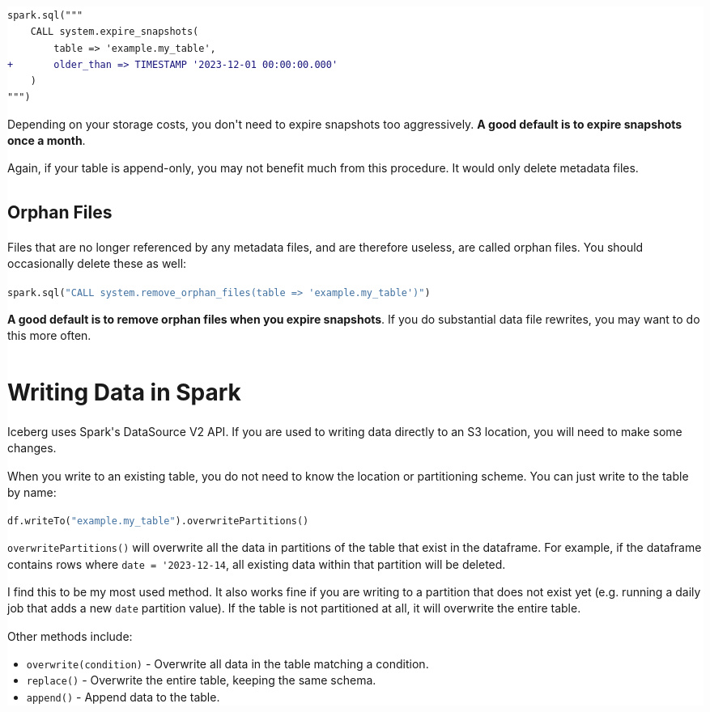 ```diff
spark.sql("""
	CALL system.expire_snapshots(
		table => 'example.my_table',
+		older_than => TIMESTAMP '2023-12-01 00:00:00.000'
	)
""")
```

Depending on your storage costs, you don't need to expire snapshots too aggressively. **A good default is to expire snapshots once a month**.

Again, if your table is append-only, you may not benefit much from this procedure. It would only delete metadata files.

## Orphan Files

Files that are no longer referenced by any metadata files, and are therefore useless, are called orphan files. You should occasionally delete these as well:

```python
spark.sql("CALL system.remove_orphan_files(table => 'example.my_table')")
```

**A good default is to remove orphan files when you expire snapshots**. If you do substantial data file rewrites, you may want to do this more often.

# Writing Data in Spark

Iceberg uses Spark's DataSource V2 API. If you are used to writing data directly to an S3 location, you will need to make some changes.

When you write to an existing table, you do not need to know the location or partitioning scheme. You can just write to the table by name:

```python
df.writeTo("example.my_table").overwritePartitions()
```

`overwritePartitions()` will overwrite all the data in partitions of the table that exist in the dataframe. For example, if the dataframe contains rows where `date = '2023-12-14`, all existing data within that partition will be deleted.

I find this to be my most used method. It also works fine if you are writing to a partition that does not exist yet (e.g. running a daily job that adds a new `date` partition value). If the table is not partitioned at all, it will overwrite the entire table.

Other methods include:

- `overwrite(condition)` - Overwrite all data in the table matching a condition.
- `replace()` - Overwrite the entire table, keeping the same schema.
- `append()` - Append data to the table.
